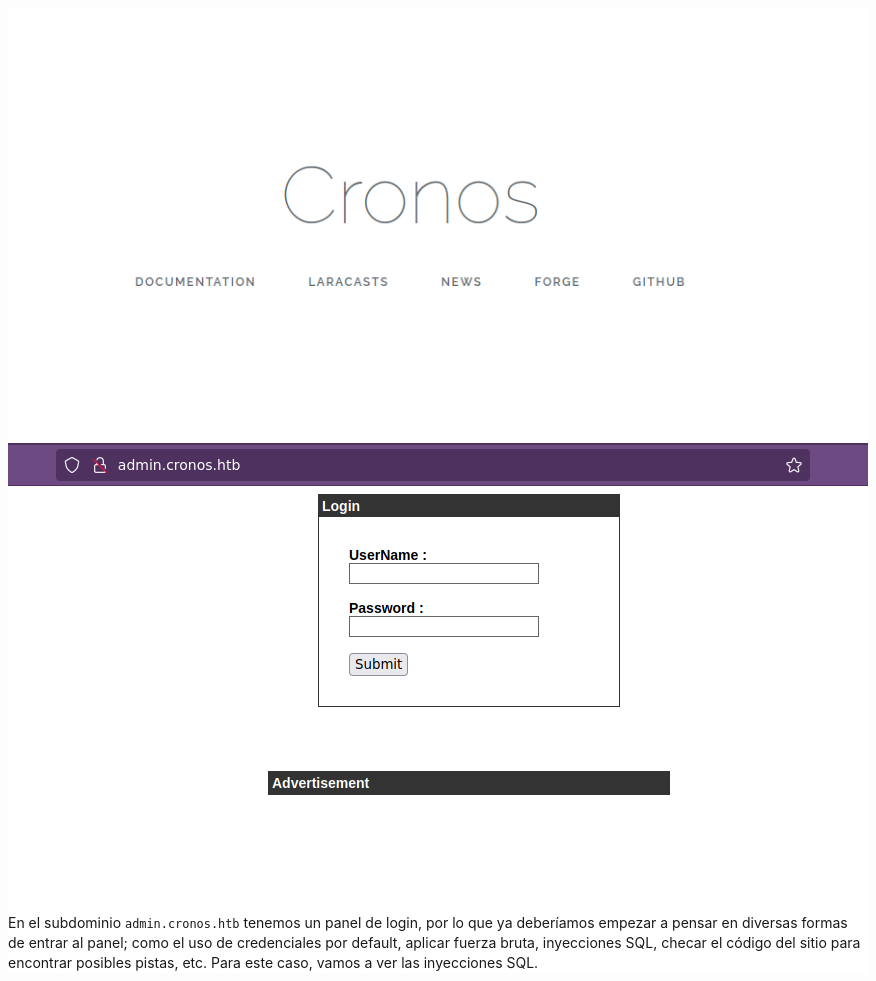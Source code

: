 ![""](/assets/images/htb-cronos/cronos-web1.png)

![""](/assets/images/htb-cronos/cronos-web2.png)

En el subdominio `admin.cronos.htb` tenemos un panel de login, por lo que ya deberíamos empezar a pensar en diversas formas de entrar al panel; como el uso de credenciales por default, aplicar fuerza bruta, inyecciones SQL, checar el código del sitio para encontrar posibles pistas, etc. Para este caso, vamos a ver las inyecciones SQL.
